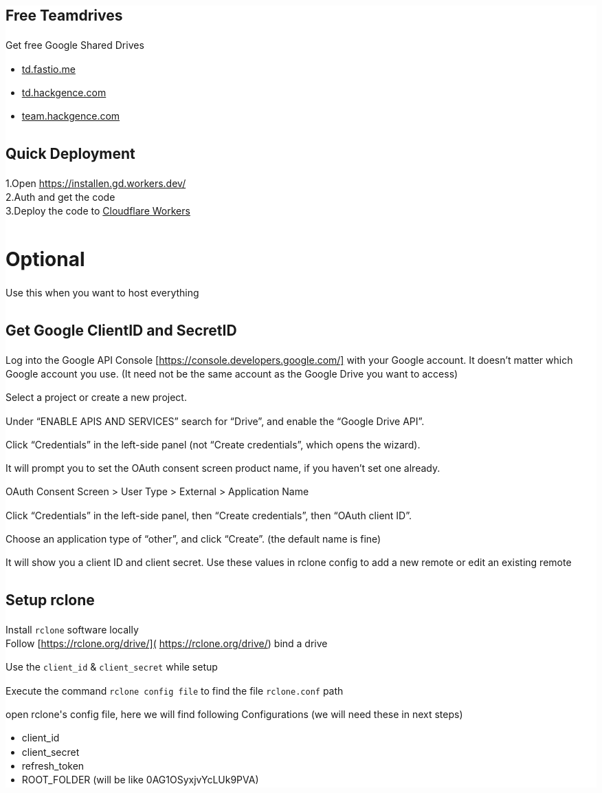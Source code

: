 ## Free Teamdrives
Get free Google Shared Drives

- [td.fastio.me](https://td.fastio.me)

- [td.hackgence.com](https://td.hackgence.com)

- [team.hackgence.com](https://team.hackgence.com)

## Quick Deployment  
1.Open https://installen.gd.workers.dev/  
2.Auth and get the code  
3.Deploy the code to [Cloudflare Workers](https://www.cloudflare.com/)  

# Optional
Use this when you want to host everything

## Get Google ClientID and SecretID
Log into the Google API Console [https://console.developers.google.com/] with your Google account. It doesn’t matter which Google account you use. (It need not be the same account as the Google Drive you want to access)

Select a project or create a new project.

Under “ENABLE APIS AND SERVICES” search for “Drive”, and enable the “Google Drive API”.

Click “Credentials” in the left-side panel (not “Create credentials”, which opens the wizard).

It will prompt you to set the OAuth consent screen product name, if you haven’t set one already.

OAuth Consent Screen > User Type > External > Application Name

Click “Credentials” in the left-side panel, then “Create credentials”, then “OAuth client ID”. 

Choose an application type of “other”, and click “Create”. (the default name is fine)

It will show you a client ID and client secret. Use these values in rclone config to add a new remote or edit an existing remote

## Setup rclone

Install `rclone` software locally  
Follow [https://rclone.org/drive/]( https://rclone.org/drive/) bind a drive

Use the `client_id` & `client_secret` while setup

Execute the command `rclone config file` to find the file `rclone.conf` path  

open rclone's config file, here we will find following Configurations (we will need these in next steps)
- client_id
- client_secret
- refresh_token
- ROOT_FOLDER (will be like 0AG1OSyxjvYcLUk9PVA)
